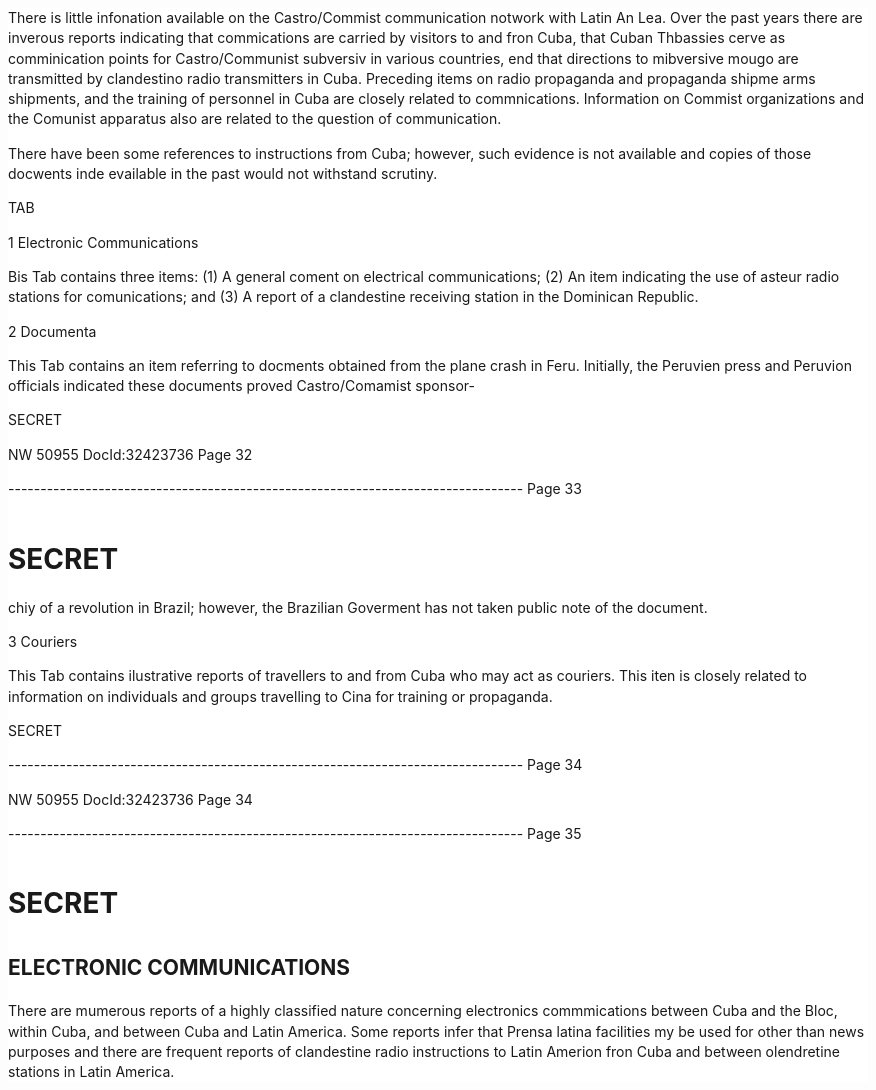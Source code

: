 There is little infonation available on the Castro/Commist communication notwork with Latin An Lea. Over the past years there are inverous reports indicating that commications are carried by visitors to and fron Cuba, that Cuban Thbassies cerve as comminication points for Castro/Communist subversiv in various countries, end that directions to mibversive mougo are transmitted by clandestino radio transmitters in Cuba. Preceding items on radio propaganda and propaganda shipme arms shipments, and the training of personnel in Cuba are closely related to commnications. Information on Commist organizations and the Comunist apparatus also are related to the question of communication.

There have been some references to instructions from Cuba; however, such evidence is not available and copies of those docwents inde evailable in the past would not withstand scrutiny.

TAB

1 Electronic Communications

Bis Tab contains three items: (1) A general coment on electrical communications; (2) An item indicating the use of asteur radio stations for comunications; and (3) A report of a clandestine receiving station in the Dominican Republic.

2 Documenta

This Tab contains an item referring to docments obtained from the plane crash in Feru. Initially, the Peruvien press and Peruvion officials indicated these documents proved Castro/Comamist sponsor-

SECRET

NW 50955 DocId:32423736 Page 32


-------------------------------------------------------------------------------- Page 33

# SECRET

chiy of a revolution in Brazil; however, the Brazilian Goverment has not taken public note of the document.

3 Couriers

This Tab contains ilustrative reports of travellers to and from Cuba who may act as couriers. This iten is closely related to information on individuals and groups travelling to Cina for training or propaganda.

SECRET


-------------------------------------------------------------------------------- Page 34

NW 50955 DocId:32423736 Page 34


-------------------------------------------------------------------------------- Page 35

# SECRET

## ELECTRONIC COMMUNICATIONS

There are mumerous reports of a highly classified nature concerning electronics commmications between Cuba and the Bloc, within Cuba, and between Cuba and Latin America. Some reports infer that Prensa latina facilities my be used for other than news purposes and there are frequent reports of clandestine radio instructions to Latin Amerion fron Cuba and between olendretine stations in Latin America.
